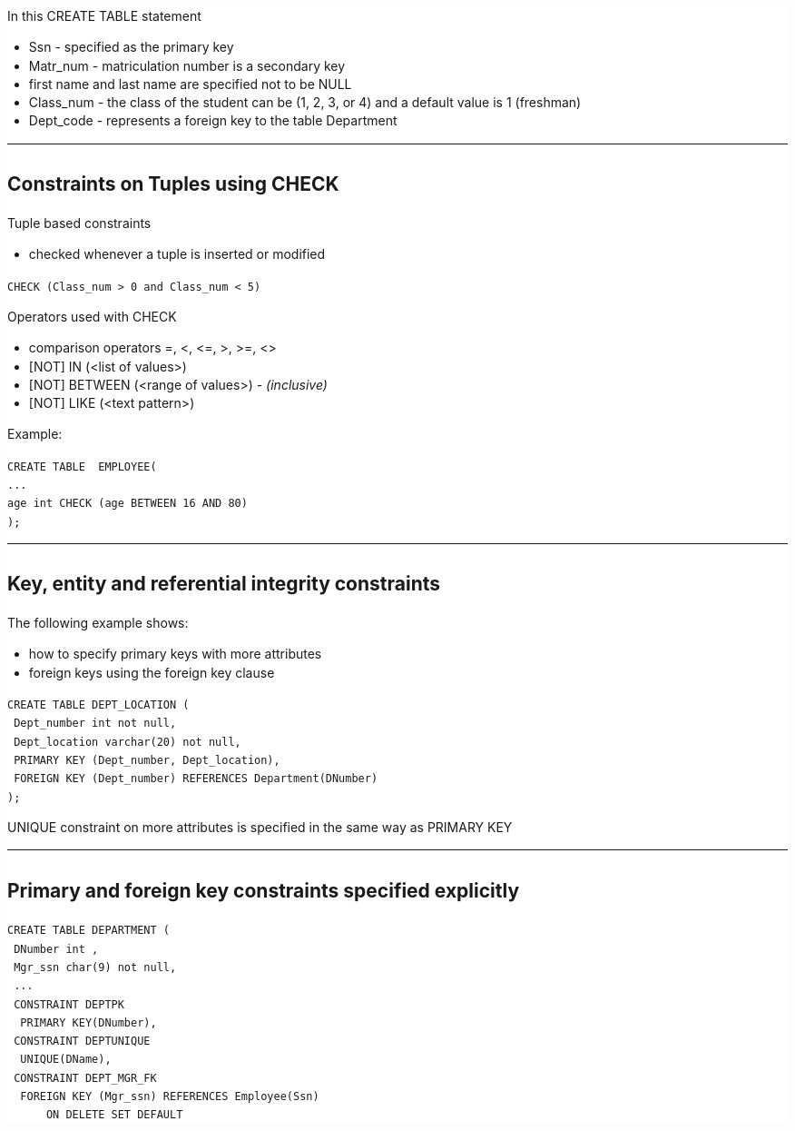 
In this CREATE TABLE statement 
 - Ssn - specified as the primary key
 - Matr_num - matriculation number is a secondary key
 - first name and last name are specified not to be NULL  
 - Class_num - the class of the student can be (1, 2, 3, or 4) and
 a default value is 1 (freshman)
 - Dept_code - represents a foreign key to the table Department 

---
## Constraints on Tuples using CHECK
Tuple based  constraints
- checked whenever a tuple is inserted or modified

```
CHECK (Class_num > 0 and Class_num < 5) 
```


Operators used with CHECK
 - comparison operators  =, <, <=, >, >=, <>
 - [NOT] IN (\<list of values\>)
 - [NOT] BETWEEN (\<range of values\>)  - *(inclusive)*
 - [NOT] LIKE (\<text pattern\>)

Example:
```
CREATE TABLE  EMPLOYEE(
...
age int CHECK (age BETWEEN 16 AND 80)
);
```

---
## Key, entity and referential integrity constraints
The following example shows:  
- how to specify primary keys with more attributes
- foreign keys using the foreign key clause

```
CREATE TABLE DEPT_LOCATION (
 Dept_number int not null, 
 Dept_location varchar(20) not null, 
 PRIMARY KEY (Dept_number, Dept_location),
 FOREIGN KEY (Dept_number) REFERENCES Department(DNumber)
);
```


 UNIQUE constraint on more attributes is specified in the same way as PRIMARY KEY 



---
## Primary and foreign key constraints specified explicitly 
```
CREATE TABLE DEPARTMENT (
 DNumber int , 
 Mgr_ssn char(9) not null,
 ...
 CONSTRAINT DEPTPK
  PRIMARY KEY(DNumber),
 CONSTRAINT DEPTUNIQUE
  UNIQUE(DName), 
 CONSTRAINT DEPT_MGR_FK 
  FOREIGN KEY (Mgr_ssn) REFERENCES Employee(Ssn)
      ON DELETE SET DEFAULT      
```